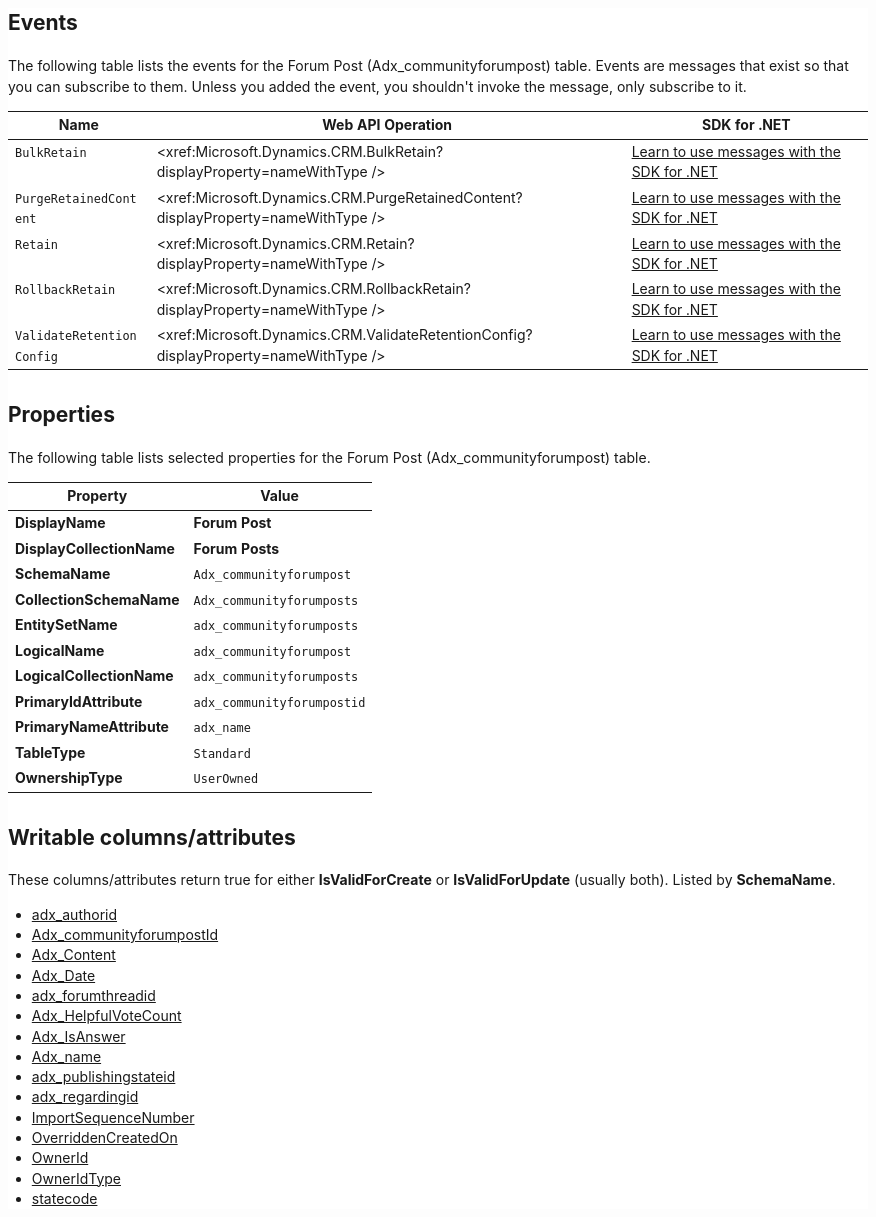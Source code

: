 
## Events

The following table lists the events for the Forum Post (Adx_communityforumpost) table.
Events are messages that exist so that you can subscribe to them. Unless you added the event, you shouldn't invoke the message, only subscribe to it.

|Name|Web API Operation |SDK for .NET |
| ---- | ----- |----- |
| `BulkRetain`|<xref:Microsoft.Dynamics.CRM.BulkRetain?displayProperty=nameWithType /> |[Learn to use messages with the SDK for .NET](/power-apps/developer/data-platform/org-service/use-messages)|
| `PurgeRetainedContent`|<xref:Microsoft.Dynamics.CRM.PurgeRetainedContent?displayProperty=nameWithType /> |[Learn to use messages with the SDK for .NET](/power-apps/developer/data-platform/org-service/use-messages)|
| `Retain`|<xref:Microsoft.Dynamics.CRM.Retain?displayProperty=nameWithType /> |[Learn to use messages with the SDK for .NET](/power-apps/developer/data-platform/org-service/use-messages)|
| `RollbackRetain`|<xref:Microsoft.Dynamics.CRM.RollbackRetain?displayProperty=nameWithType /> |[Learn to use messages with the SDK for .NET](/power-apps/developer/data-platform/org-service/use-messages)|
| `ValidateRetentionConfig`|<xref:Microsoft.Dynamics.CRM.ValidateRetentionConfig?displayProperty=nameWithType /> |[Learn to use messages with the SDK for .NET](/power-apps/developer/data-platform/org-service/use-messages)|

## Properties

The following table lists selected properties for the Forum Post (Adx_communityforumpost) table.

|Property|Value|
| --- | --- |
| **DisplayName** | **Forum Post** |
| **DisplayCollectionName** | **Forum Posts** |
| **SchemaName** | `Adx_communityforumpost` |
| **CollectionSchemaName** | `Adx_communityforumposts` |
| **EntitySetName** | `adx_communityforumposts`|
| **LogicalName** | `adx_communityforumpost` |
| **LogicalCollectionName** | `adx_communityforumposts` |
| **PrimaryIdAttribute** | `adx_communityforumpostid` |
| **PrimaryNameAttribute** |`adx_name` |
| **TableType** | `Standard` |
| **OwnershipType** | `UserOwned` |

## Writable columns/attributes

These columns/attributes return true for either **IsValidForCreate** or **IsValidForUpdate** (usually both). Listed by **SchemaName**.

- [adx_authorid](#BKMK_adx_authorid)
- [Adx_communityforumpostId](#BKMK_Adx_communityforumpostId)
- [Adx_Content](#BKMK_Adx_Content)
- [Adx_Date](#BKMK_Adx_Date)
- [adx_forumthreadid](#BKMK_adx_forumthreadid)
- [Adx_HelpfulVoteCount](#BKMK_Adx_HelpfulVoteCount)
- [Adx_IsAnswer](#BKMK_Adx_IsAnswer)
- [Adx_name](#BKMK_Adx_name)
- [adx_publishingstateid](#BKMK_adx_publishingstateid)
- [adx_regardingid](#BKMK_adx_regardingid)
- [ImportSequenceNumber](#BKMK_ImportSequenceNumber)
- [OverriddenCreatedOn](#BKMK_OverriddenCreatedOn)
- [OwnerId](#BKMK_OwnerId)
- [OwnerIdType](#BKMK_OwnerIdType)
- [statecode](#BKMK_statecode)